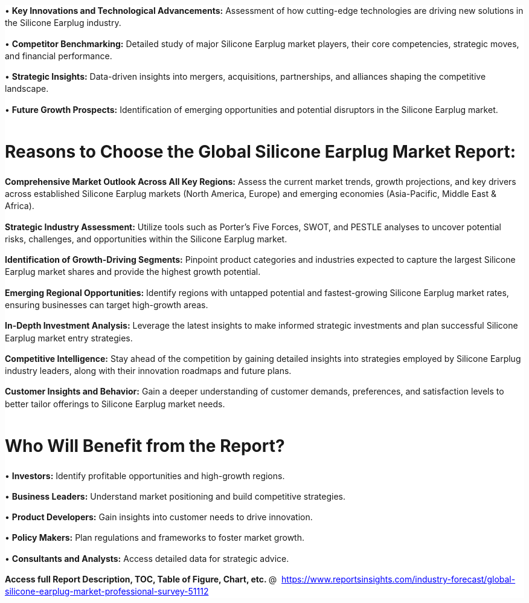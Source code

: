 • <strong>Key Innovations and Technological Advancements:</strong> Assessment of how cutting-edge technologies are driving new solutions in the Silicone Earplug industry.

• <strong>Competitor Benchmarking:</strong> Detailed study of major Silicone Earplug market players, their core competencies, strategic moves, and financial performance.

• <strong>Strategic Insights:</strong> Data-driven insights into mergers, acquisitions, partnerships, and alliances shaping the competitive landscape.

• <strong>Future Growth Prospects:</strong> Identification of emerging opportunities and potential disruptors in the Silicone Earplug market.

# <strong>Reasons to Choose the Global Silicone Earplug Market Report:</strong>

<strong>Comprehensive Market Outlook Across All Key Regions:</strong>
Assess the current market trends, growth projections, and key drivers across established Silicone Earplug markets (North America, Europe) and emerging economies (Asia-Pacific, Middle East & Africa).

<strong>Strategic Industry Assessment:</strong>
Utilize tools such as Porter’s Five Forces, SWOT, and PESTLE analyses to uncover potential risks, challenges, and opportunities within the Silicone Earplug market.

<strong>Identification of Growth-Driving Segments:</strong>
Pinpoint product categories and industries expected to capture the largest Silicone Earplug market shares and provide the highest growth potential.

<strong>Emerging Regional Opportunities:</strong>
Identify regions with untapped potential and fastest-growing Silicone Earplug market rates, ensuring businesses can target high-growth areas.

<strong>In-Depth Investment Analysis:</strong>
Leverage the latest insights to make informed strategic investments and plan successful Silicone Earplug market entry strategies.

<strong>Competitive Intelligence:</strong>
Stay ahead of the competition by gaining detailed insights into strategies employed by Silicone Earplug industry leaders, along with their innovation roadmaps and future plans.

<strong>Customer Insights and Behavior:</strong>
Gain a deeper understanding of customer demands, preferences, and satisfaction levels to better tailor offerings to Silicone Earplug market needs.

# <strong>Who Will Benefit from the Report?</strong>

• <strong>Investors:</strong> Identify profitable opportunities and high-growth regions.

• <strong>Business Leaders:</strong> Understand market positioning and build competitive strategies.

• <strong>Product Developers:</strong> Gain insights into customer needs to drive innovation.

• <strong>Policy Makers:</strong> Plan regulations and frameworks to foster market growth.

• <strong>Consultants and Analysts:</strong> Access detailed data for strategic advice.
</ul>
<strong>Access full Report Description, TOC, Table of Figure, Chart, etc. </strong>@  <a href=https://www.reportsinsights.com/industry-forecast/global-silicone-earplug-market-professional-survey-51112 style=color:#0000ff;>https://www.reportsinsights.com/industry-forecast/global-silicone-earplug-market-professional-survey-51112</a></font>
